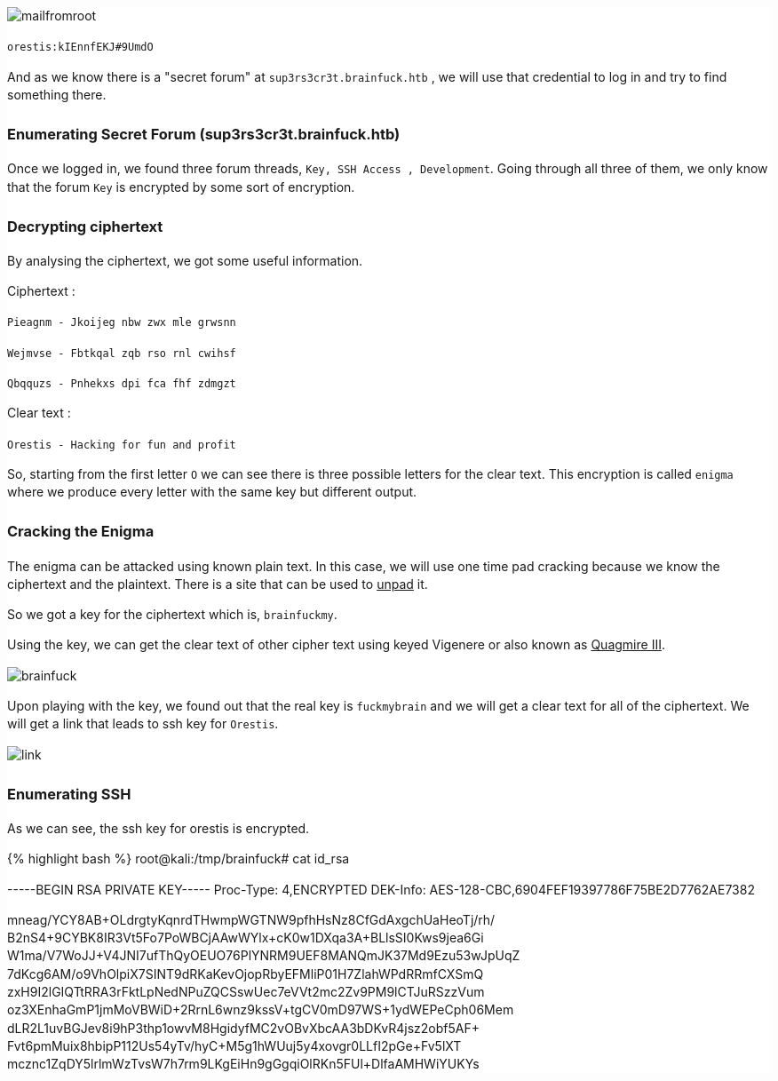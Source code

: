 ![mailfromroot](/musubi/assets/htboscp/linux/brainfuck/mailfromroot.png)


`orestis:kIEnnfEKJ#9UmdO`

And as we know there is a "secret forum" at `sup3rs3cr3t.brainfuck.htb` , we will use that credential to log in and try to find something there.

### Enumerating Secret Forum (sup3rs3cr3t.brainfuck.htb)

Once we logged in, we found three forum threads, `Key, SSH Access , Development`. Going through all three of them, we only know that the forum `Key` is encrypted by some sort of encryption.

### Decrypting ciphertext

By analysing the ciphertext, we got some useful information.

Ciphertext :

`Pieagnm - Jkoijeg nbw zwx mle grwsnn`

`Wejmvse - Fbtkqal zqb rso rnl cwihsf`

`Qbqquzs - Pnhekxs dpi fca fhf zdmgzt`

Clear text :

`Orestis - Hacking for fun and profit`


So, starting from the first letter `O` we can see there is three possible letters for the clear text. This encryption is called `enigma` where we produce every letter with the same key but different output.

### Cracking the Enigma
The enigma can be attacked using known plain text. In this case, we will use one time pad cracking because we know the ciphertext and the plaintext. There is a site that can be used to [unpad](http://rumkin.com/tools/cipher/otp.php) it.

So we got a key for the ciphertext which is, `brainfuckmy`.

Using the key, we can get the clear text of other cipher text using keyed Vigenere or also known as [Quagmire III](http://rumkin.com/tools/cipher/vigenere-keyed.php).

![brainfuck](/musubi/assets/htboscp/linux/brainfuck/brainfuckmybrain.png)

Upon playing with the key, we found out that the real key is `fuckmybrain` and we will get a clear text for all of the ciphertext. We will get a link that leads to ssh key for `Orestis`.

![link](/musubi/assets/htboscp/linux/brainfuck/fuckmybrain.png)

### Enumerating SSH

As we can see, the ssh key for orestis is encrypted.

{% highlight bash %}
root@kali:/tmp/brainfuck# cat id_rsa

-----BEGIN RSA PRIVATE KEY-----
Proc-Type: 4,ENCRYPTED
DEK-Info: AES-128-CBC,6904FEF19397786F75BE2D7762AE7382

mneag/YCY8AB+OLdrgtyKqnrdTHwmpWGTNW9pfhHsNz8CfGdAxgchUaHeoTj/rh/
B2nS4+9CYBK8IR3Vt5Fo7PoWBCjAAwWYlx+cK0w1DXqa3A+BLlsSI0Kws9jea6Gi
W1ma/V7WoJJ+V4JNI7ufThQyOEUO76PlYNRM9UEF8MANQmJK37Md9Ezu53wJpUqZ
7dKcg6AM/o9VhOlpiX7SINT9dRKaKevOjopRbyEFMliP01H7ZlahWPdRRmfCXSmQ
zxH9I2lGIQTtRRA3rFktLpNedNPuZQCSswUec7eVVt2mc2Zv9PM9lCTJuRSzzVum
oz3XEnhaGmP1jmMoVBWiD+2RrnL6wnz9kssV+tgCV0mD97WS+1ydWEPeCph06Mem
dLR2L1uvBGJev8i9hP3thp1owvM8HgidyfMC2vOBvXbcAA3bDKvR4jsz2obf5AF+
Fvt6pmMuix8hbipP112Us54yTv/hyC+M5g1hWUuj5y4xovgr0LLfI2pGe+Fv5lXT
mcznc1ZqDY5lrlmWzTvsW7h7rm9LKgEiHn9gGgqiOlRKn5FUl+DlfaAMHWiYUKYs